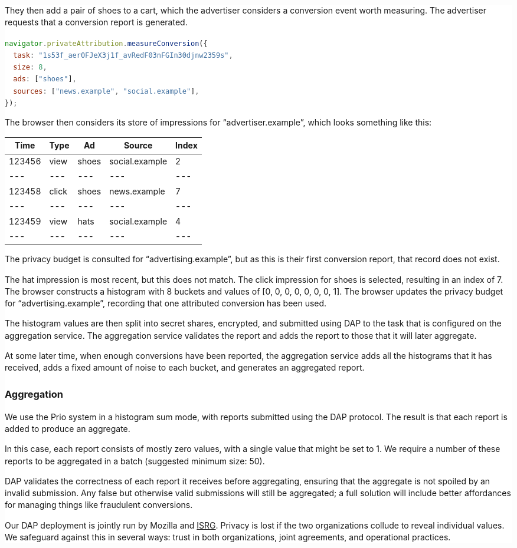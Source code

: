 They then add a pair of shoes to a cart, which the advertiser considers a conversion event worth measuring. The advertiser requests that a conversion report is generated.

```javascript
navigator.privateAttribution.measureConversion({
  task: "1s53f_aer0FJeX3j1f_avRedF03nFGIn30djnw2359s",
  size: 8,
  ads: ["shoes"],
  sources: ["news.example", "social.example"],
});
```

The browser then considers its store of impressions for “advertiser.example”, which looks something like this:

| Time | Type | Ad  | Source | Index |
| --- | --- | --- | --- | --- |
| 123456 | view | shoes | social.example | 2   |
| --- | --- | --- | --- | --- |
| 123458 | click | shoes | news.example | 7   |
| --- | --- | --- | --- | --- |
| 123459 | view | hats | social.example | 4   |
| --- | --- | --- | --- | --- |

The privacy budget is consulted for “advertising.example”, but as this is their first conversion report, that record does not exist.

The hat impression is most recent, but this does not match. The click impression for shoes is selected, resulting in an index of 7. The browser constructs a histogram with 8 buckets and values of \[0, 0, 0, 0, 0, 0, 0, 1\]. The browser updates the privacy budget for “advertising.example”, recording that one attributed conversion has been used.

The histogram values are then split into secret shares, encrypted, and submitted using DAP to the task that is configured on the aggregation service. The aggregation service validates the report and adds the report to those that it will later aggregate.

At some later time, when enough conversions have been reported, the aggregation service adds all the histograms that it has received, adds a fixed amount of noise to each bucket, and generates an aggregated report.

### Aggregation

We use the Prio system in a histogram sum mode, with reports submitted using the DAP protocol. The result is that each report is added to produce an aggregate.

In this case, each report consists of mostly zero values, with a single value that might be set to 1. We require a number of these reports to be aggregated in a batch (suggested minimum size: 50).

DAP validates the correctness of each report it receives before aggregating, ensuring that the aggregate is not spoiled by an invalid submission. Any false but otherwise valid submissions will still be aggregated; a full solution will include better affordances for managing things like fraudulent conversions.

Our DAP deployment is jointly run by Mozilla and [ISRG](https://divviup.org/blog/introducing-prio-services/). Privacy is lost if the two organizations collude to reveal individual values. We safeguard against this in several ways: trust in both organizations, joint agreements, and operational practices.
